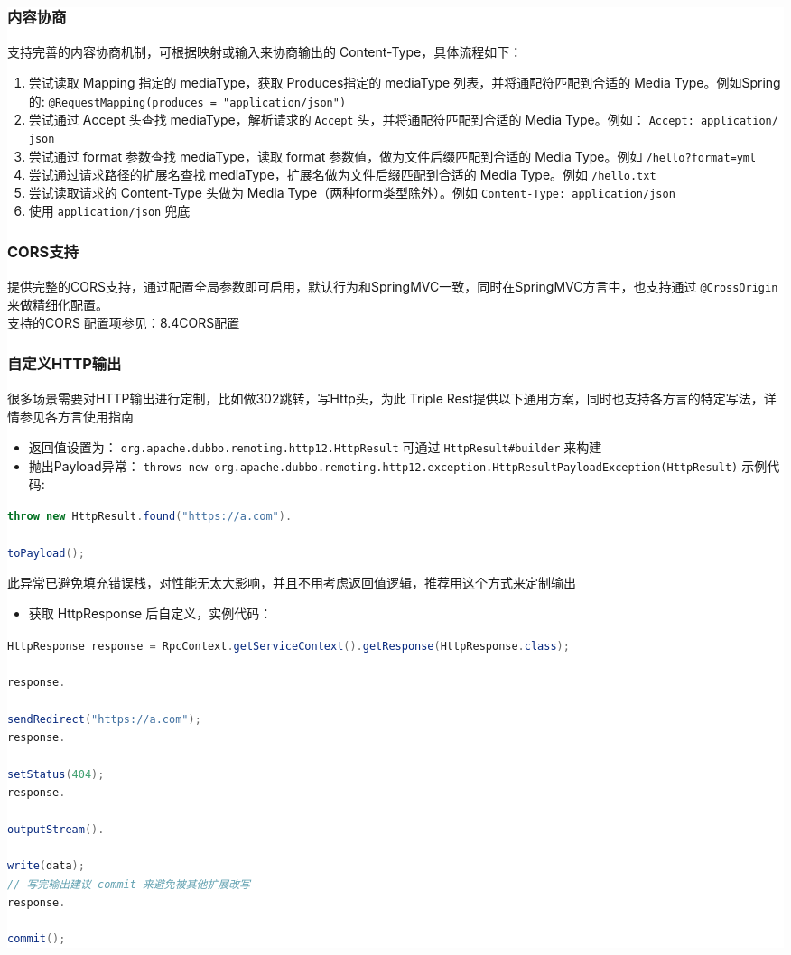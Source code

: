 <a name="qbOvN"></a>

### 内容协商

支持完善的内容协商机制，可根据映射或输入来协商输出的 Content-Type，具体流程如下：

1. 尝试读取 Mapping 指定的 mediaType，获取 Produces指定的 mediaType 列表，并将通配符匹配到合适的 Media Type。例如Spring的:
   `@RequestMapping(produces = "application/json")`
2. 尝试通过 Accept 头查找 mediaType，解析请求的 `Accept` 头，并将通配符匹配到合适的 Media Type。例如：
   `Accept: application/json`
3. 尝试通过 format 参数查找 mediaType，读取 format 参数值，做为文件后缀匹配到合适的 Media Type。例如 `/hello?format=yml`
4. 尝试通过请求路径的扩展名查找 mediaType，扩展名做为文件后缀匹配到合适的 Media Type。例如 `/hello.txt`
5. 尝试读取请求的 Content-Type 头做为 Media Type（两种form类型除外）。例如 `Content-Type: application/json`
6. 使用 `application/json` 兜底
   <a name="DtUnB"></a>

### CORS支持

提供完整的CORS支持，通过配置全局参数即可启用，默认行为和SpringMVC一致，同时在SpringMVC方言中，也支持通过
`@CrossOrigin` 来做精细化配置。<br>支持的CORS 配置项参见：[8.4CORS配置](#NLQqj)
<a name="O4KNd"></a>

### 自定义HTTP输出

很多场景需要对HTTP输出进行定制，比如做302跳转，写Http头，为此 Triple Rest提供以下通用方案，同时也支持各方言的特定写法，详情参见各方言使用指南

- 返回值设置为： `org.apache.dubbo.remoting.http12.HttpResult` 可通过 `HttpResult#builder` 来构建
- 抛出Payload异常：
  `throws new org.apache.dubbo.remoting.http12.exception.HttpResultPayloadException(HttpResult)` 示例代码:

```java
throw new HttpResult.found("https://a.com").

toPayload();
```

此异常已避免填充错误栈，对性能无太大影响，并且不用考虑返回值逻辑，推荐用这个方式来定制输出

- 获取 HttpResponse 后自定义，实例代码：

```java
HttpResponse response = RpcContext.getServiceContext().getResponse(HttpResponse.class);

response.

sendRedirect("https://a.com");
response.

setStatus(404);
response.

outputStream().

write(data);
// 写完输出建议 commit 来避免被其他扩展改写
response.

commit();
```
